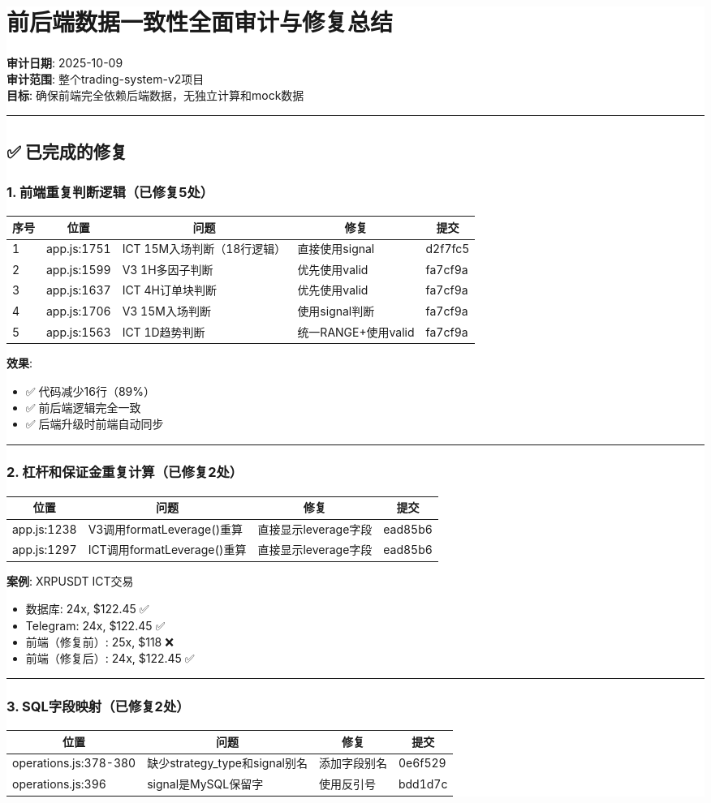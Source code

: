 # 前后端数据一致性全面审计与修复总结

**审计日期**: 2025-10-09  
**审计范围**: 整个trading-system-v2项目  
**目标**: 确保前端完全依赖后端数据，无独立计算和mock数据

---

## ✅ 已完成的修复

### 1. 前端重复判断逻辑（已修复5处）

| 序号 | 位置 | 问题 | 修复 | 提交 |
|------|------|------|------|------|
| 1 | app.js:1751 | ICT 15M入场判断（18行逻辑） | 直接使用signal | d2f7fc5 |
| 2 | app.js:1599 | V3 1H多因子判断 | 优先使用valid | fa7cf9a |
| 3 | app.js:1637 | ICT 4H订单块判断 | 优先使用valid | fa7cf9a |
| 4 | app.js:1706 | V3 15M入场判断 | 使用signal判断 | fa7cf9a |
| 5 | app.js:1563 | ICT 1D趋势判断 | 统一RANGE+使用valid | fa7cf9a |

**效果**: 
- ✅ 代码减少16行（89%）
- ✅ 前后端逻辑完全一致
- ✅ 后端升级时前端自动同步

---

### 2. 杠杆和保证金重复计算（已修复2处）

| 位置 | 问题 | 修复 | 提交 |
|------|------|------|------|
| app.js:1238 | V3调用formatLeverage()重算 | 直接显示leverage字段 | ead85b6 |
| app.js:1297 | ICT调用formatLeverage()重算 | 直接显示leverage字段 | ead85b6 |

**案例**: XRPUSDT ICT交易
- 数据库: 24x, $122.45 ✅
- Telegram: 24x, $122.45 ✅
- 前端（修复前）: 25x, $118 ❌
- 前端（修复后）: 24x, $122.45 ✅

---

### 3. SQL字段映射（已修复2处）

| 位置 | 问题 | 修复 | 提交 |
|------|------|------|------|
| operations.js:378-380 | 缺少strategy_type和signal别名 | 添加字段别名 | 0e6f529 |
| operations.js:396 | signal是MySQL保留字 | 使用反引号 | bdd1d7c |
